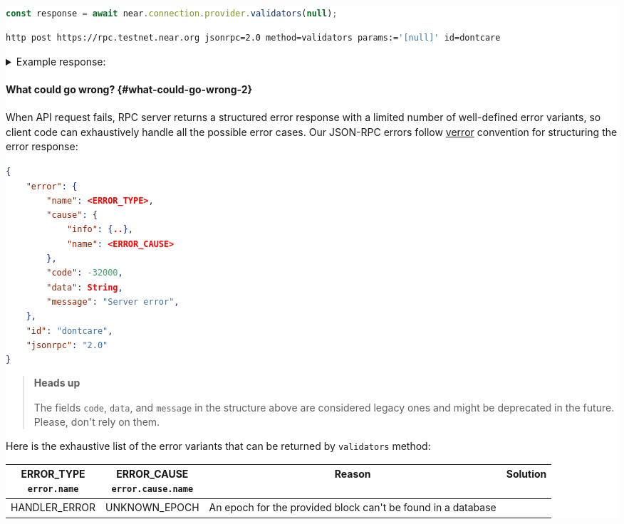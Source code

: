 </TabItem>
<TabItem value="🌐 Javascript" label="JavaScript">

```js
const response = await near.connection.provider.validators(null);
```

</TabItem>
<TabItem value="http" label="HTTPie">

```bash
http post https://rpc.testnet.near.org jsonrpc=2.0 method=validators params:='[null]' id=dontcare
```

</TabItem>
</Tabs>

<details><summary>Example response: </summary></details>

#### What could go wrong? {#what-could-go-wrong-2}

When API request fails, RPC server returns a structured error response with a limited number of well-defined error variants, so client code can exhaustively handle all the possible error cases. Our JSON-RPC errors follow [verror](https://github.com/joyent/node-verror) convention for structuring the error response:


```json
{
    "error": {
        "name": <ERROR_TYPE>,
        "cause": {
            "info": {..},
            "name": <ERROR_CAUSE>
        },
        "code": -32000,
        "data": String,
        "message": "Server error",
    },
    "id": "dontcare",
    "jsonrpc": "2.0"
}
```

> **Heads up**
>
> The fields `code`, `data`, and `message` in the structure above are considered legacy ones and might be deprecated in the future. Please, don't rely on them.

Here is the exhaustive list of the error variants that can be returned by `validators` method:

<table>
  <thead>
    <tr>
      <th>
        ERROR_TYPE<br />
        <code>error.name</code>
      </th>
      <th>ERROR_CAUSE<br /><code>error.cause.name</code></th>
      <th>Reason</th>
      <th>Solution</th>
    </tr>
  </thead>
  <tbody>
    <tr>
      <td>HANDLER_ERROR</td>
      <td>UNKNOWN_EPOCH</td>
      <td>An epoch for the provided block can't be found in a database</td>
      <td>
        <ul>